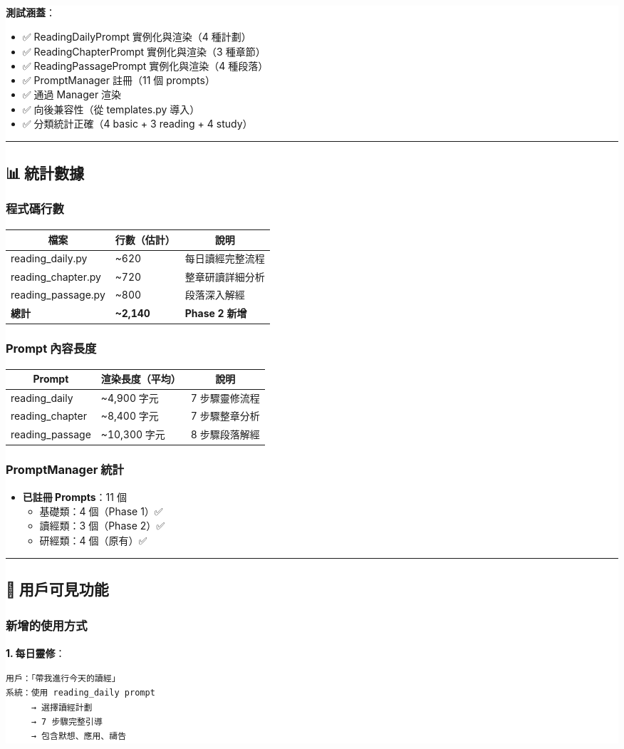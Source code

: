 **測試涵蓋**：
- ✅ ReadingDailyPrompt 實例化與渲染（4 種計劃）
- ✅ ReadingChapterPrompt 實例化與渲染（3 種章節）
- ✅ ReadingPassagePrompt 實例化與渲染（4 種段落）
- ✅ PromptManager 註冊（11 個 prompts）
- ✅ 通過 Manager 渲染
- ✅ 向後兼容性（從 templates.py 導入）
- ✅ 分類統計正確（4 basic + 3 reading + 4 study）

---

## 📊 統計數據

### 程式碼行數

| 檔案 | 行數（估計）| 說明 |
|------|------------|------|
| reading_daily.py | ~620 | 每日讀經完整流程 |
| reading_chapter.py | ~720 | 整章研讀詳細分析 |
| reading_passage.py | ~800 | 段落深入解經 |
| **總計** | **~2,140** | **Phase 2 新增** |

### Prompt 內容長度

| Prompt | 渲染長度（平均）| 說明 |
|--------|----------------|------|
| reading_daily | ~4,900 字元 | 7 步驟靈修流程 |
| reading_chapter | ~8,400 字元 | 7 步驟整章分析 |
| reading_passage | ~10,300 字元 | 8 步驟段落解經 |

### PromptManager 統計

- **已註冊 Prompts**：11 個
  - 基礎類：4 個（Phase 1）✅
  - 讀經類：3 個（Phase 2）✅
  - 研經類：4 個（原有）✅

---

## 🎯 用戶可見功能

### 新增的使用方式

**1. 每日靈修**：
```
用戶：「帶我進行今天的讀經」
系統：使用 reading_daily prompt
     → 選擇讀經計劃
     → 7 步驟完整引導
     → 包含默想、應用、禱告
```
